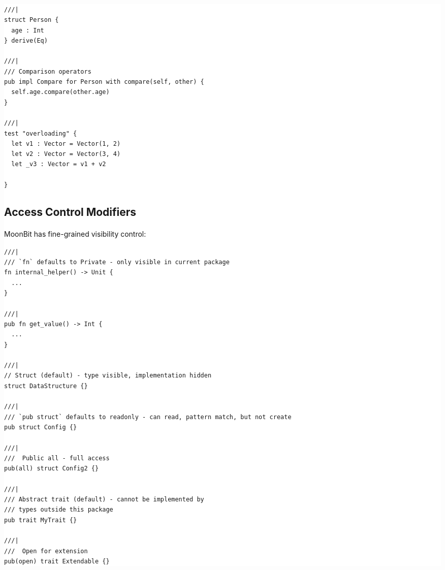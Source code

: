 ```moonbit
///|
struct Person {
  age : Int
} derive(Eq)

///|
/// Comparison operators
pub impl Compare for Person with compare(self, other) {
  self.age.compare(other.age)
}

///|
test "overloading" {
  let v1 : Vector = Vector(1, 2)
  let v2 : Vector = Vector(3, 4)
  let _v3 : Vector = v1 + v2

}
```

## Access Control Modifiers

MoonBit has fine-grained visibility control:

```moonbit
///|
/// `fn` defaults to Private - only visible in current package
fn internal_helper() -> Unit {
  ...
}

///|
pub fn get_value() -> Int {
  ...
}

///|
// Struct (default) - type visible, implementation hidden
struct DataStructure {}

///|
/// `pub struct` defaults to readonly - can read, pattern match, but not create
pub struct Config {}

///|
///  Public all - full access
pub(all) struct Config2 {}

///|
/// Abstract trait (default) - cannot be implemented by
/// types outside this package
pub trait MyTrait {}

///|
///  Open for extension
pub(open) trait Extendable {}
```

